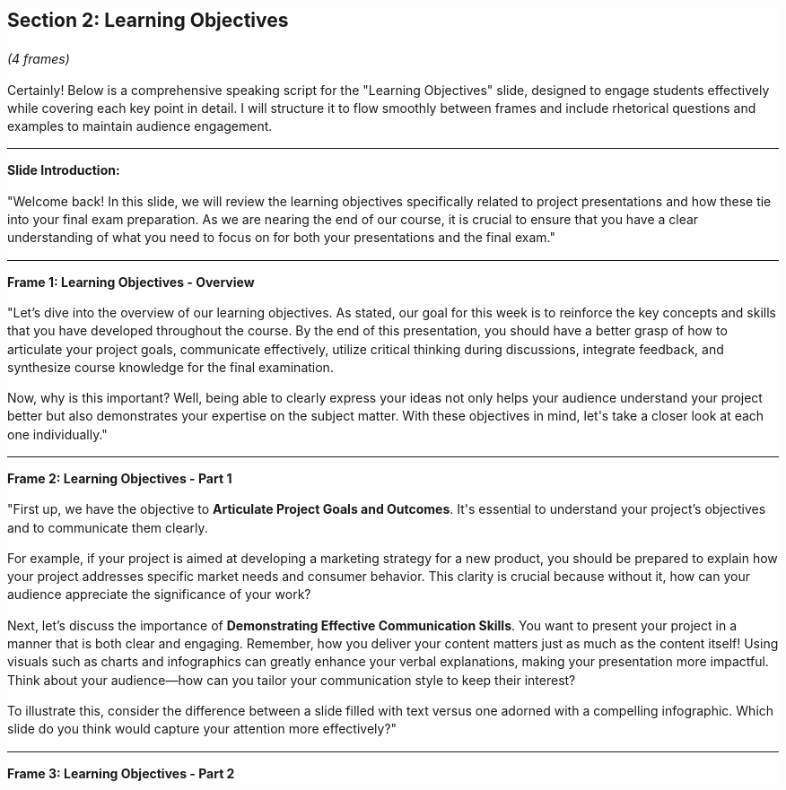 
## Section 2: Learning Objectives
*(4 frames)*

Certainly! Below is a comprehensive speaking script for the "Learning Objectives" slide, designed to engage students effectively while covering each key point in detail. I will structure it to flow smoothly between frames and include rhetorical questions and examples to maintain audience engagement.

---

**Slide Introduction:**

"Welcome back! In this slide, we will review the learning objectives specifically related to project presentations and how these tie into your final exam preparation. As we are nearing the end of our course, it is crucial to ensure that you have a clear understanding of what you need to focus on for both your presentations and the final exam."

---

**Frame 1: Learning Objectives - Overview**

"Let’s dive into the overview of our learning objectives. As stated, our goal for this week is to reinforce the key concepts and skills that you have developed throughout the course. By the end of this presentation, you should have a better grasp of how to articulate your project goals, communicate effectively, utilize critical thinking during discussions, integrate feedback, and synthesize course knowledge for the final examination.

Now, why is this important? Well, being able to clearly express your ideas not only helps your audience understand your project better but also demonstrates your expertise on the subject matter. With these objectives in mind, let's take a closer look at each one individually."

---

**Frame 2: Learning Objectives - Part 1**

"First up, we have the objective to **Articulate Project Goals and Outcomes**. It's essential to understand your project’s objectives and to communicate them clearly. 

For example, if your project is aimed at developing a marketing strategy for a new product, you should be prepared to explain how your project addresses specific market needs and consumer behavior. This clarity is crucial because without it, how can your audience appreciate the significance of your work?

Next, let’s discuss the importance of **Demonstrating Effective Communication Skills**. You want to present your project in a manner that is both clear and engaging. Remember, how you deliver your content matters just as much as the content itself! Using visuals such as charts and infographics can greatly enhance your verbal explanations, making your presentation more impactful. Think about your audience—how can you tailor your communication style to keep their interest?

To illustrate this, consider the difference between a slide filled with text versus one adorned with a compelling infographic. Which slide do you think would capture your attention more effectively?"

---

**Frame 3: Learning Objectives - Part 2**
